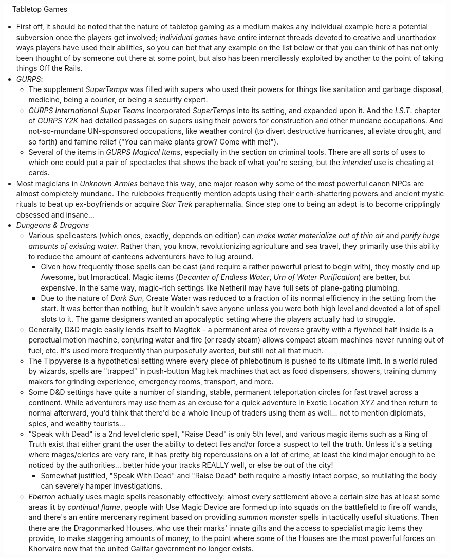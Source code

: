     Tabletop Games 

-   First off, it should be noted that the nature of tabletop gaming as a medium makes any individual example here a potential subversion once the players get involved; _individual games_ have entire internet threads devoted to creative and unorthodox ways players have used their abilities, so you can bet that any example on the list below or that you can think of has not only been thought of by someone out there at some point, but also has been mercilessly exploited by another to the point of taking things Off the Rails.
-   _GURPS_:
    -   The supplement _SuperTemps_ was filled with supers who used their powers for things like sanitation and garbage disposal, medicine, being a courier, or being a security expert.
    -   _GURPS International Super Teams_ incorporated _SuperTemps_ into its setting, and expanded upon it. And the _I.S.T_. chapter of _GURPS Y2K_ had detailed passages on supers using their powers for construction and other mundane occupations. And not-so-mundane UN-sponsored occupations, like weather control (to divert destructive hurricanes, alleviate drought, and so forth) and famine relief ("You can make plants grow? Come with me!").
    -   Several of the items in _GURPS Magical Items_, especially in the section on criminal tools. There are all sorts of uses to which one could put a pair of spectacles that shows the back of what you're seeing, but the _intended_ use is cheating at cards.
-   Most magicians in _Unknown Armies_ behave this way, one major reason why some of the most powerful canon NPCs are almost completely mundane. The rulebooks frequently mention adepts using their earth-shattering powers and ancient mystic rituals to beat up ex-boyfriends or acquire _Star Trek_ paraphernalia. Since step one to being an adept is to become cripplingly obsessed and insane...
-   _Dungeons & Dragons_
    -   Various spellcasters (which ones, exactly, depends on edition) can _make water materialize out of thin air_ and _purify huge amounts of existing water_. Rather than, you know, revolutionizing agriculture and sea travel, they primarily use this ability to reduce the amount of canteens adventurers have to lug around.
        -   Given how frequently those spells can be cast (and require a rather powerful priest to begin with), they mostly end up Awesome, but Impractical. Magic items (_Decanter of Endless Water_, _Urn of Water Purification_) are better, but expensive. In the same way, magic-rich settings like Netheril may have full sets of plane-gating plumbing.
        -   Due to the nature of _Dark Sun_, Create Water was reduced to a fraction of its normal efficiency in the setting from the start. It was better than nothing, but it wouldn't save anyone unless you were both high level and devoted a lot of spell slots to it. The game designers wanted an apocalyptic setting where the players actually had to struggle.
    -   Generally, D&D magic easily lends itself to Magitek - a permanent area of reverse gravity with a flywheel half inside is a perpetual motion machine, conjuring water and fire (or ready steam) allows compact steam machines never running out of fuel, etc. It's used more frequently than purposefully averted, but still not all that much.
    -   The Tippyverse is a hypothetical setting where every piece of phlebotinum is pushed to its ultimate limit. In a world ruled by wizards, spells are "trapped" in push-button Magitek machines that act as food dispensers, showers, training dummy makers for grinding experience, emergency rooms, transport, and more.
    -   Some D&D settings have quite a number of standing, stable, permanent teleportation circles for fast travel across a continent. While adventurers may use them as an excuse for a quick adventure in Exotic Location XYZ and then return to normal afterward, you'd think that there'd be a whole lineup of traders using them as well... not to mention diplomats, spies, and wealthy tourists...
    -   "Speak with Dead" is a 2nd level cleric spell, "Raise Dead" is only 5th level, and various magic items such as a Ring of Truth exist that either grant the user the ability to detect lies and/or force a suspect to tell the truth. Unless it's a setting where mages/clerics are very rare, it has pretty big repercussions on a lot of crime, at least the kind major enough to be noticed by the authorities... better hide your tracks REALLY well, or else be out of the city!
        -   Somewhat justified, "Speak With Dead" and "Raise Dead" both require a mostly intact corpse, so mutilating the body can severely hamper investigations.
    -   _Eberron_ actually uses magic spells reasonably effectively: almost every settlement above a certain size has at least some areas lit by _continual flame_, people with Use Magic Device are formed up into squads on the battlefield to fire off wands, and there's an entire mercenary regiment based on providing _summon monster_ spells in tactically useful situations. Then there are the Dragonmarked Houses, who use their marks' innate gifts and the access to specialist magic items they provide, to make staggering amounts of money, to the point where some of the Houses are the most powerful forces on Khorvaire now that the united Galifar government no longer exists.
